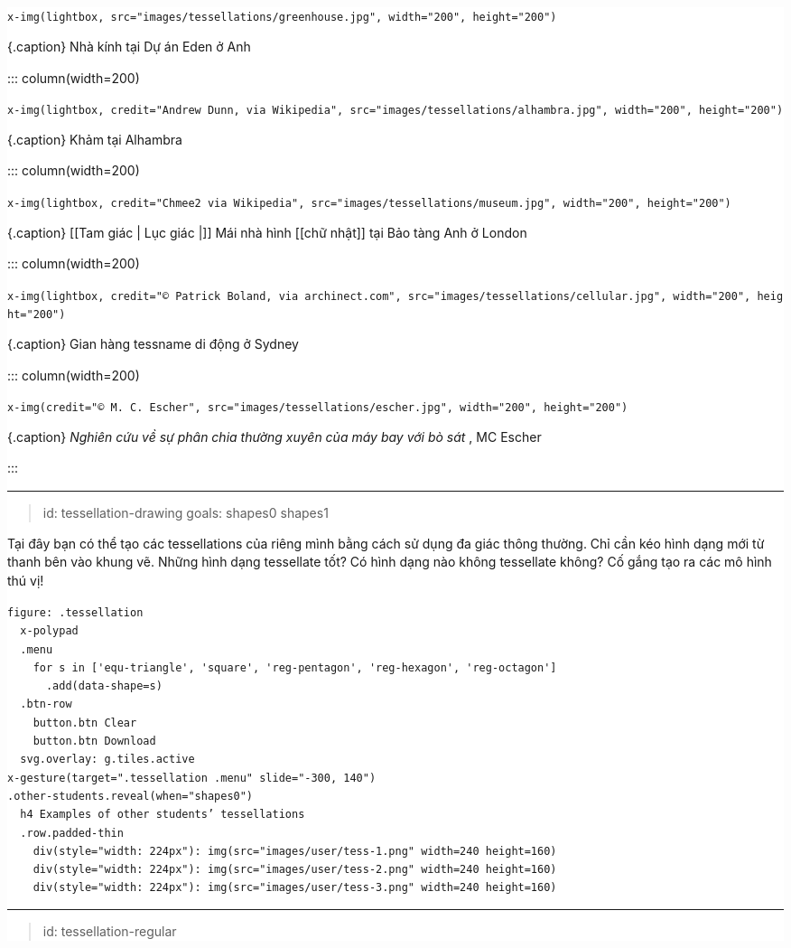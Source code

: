     x-img(lightbox, src="images/tessellations/greenhouse.jpg", width="200", height="200")

{.caption} Nhà kính tại Dự án Eden ở Anh 

::: column(width=200)

    x-img(lightbox, credit="Andrew Dunn, via Wikipedia", src="images/tessellations/alhambra.jpg", width="200", height="200")

{.caption} Khảm tại Alhambra 

::: column(width=200)

    x-img(lightbox, credit="Chmee2 via Wikipedia", src="images/tessellations/museum.jpg", width="200", height="200")

{.caption} [[Tam giác | Lục giác |]] Mái nhà hình [[chữ nhật]] tại Bảo tàng Anh ở London 

::: column(width=200)

    x-img(lightbox, credit="© Patrick Boland, via archinect.com", src="images/tessellations/cellular.jpg", width="200", height="200")

{.caption} Gian hàng tessname di động ở Sydney 

::: column(width=200)

    x-img(credit="© M. C. Escher", src="images/tessellations/escher.jpg", width="200", height="200")

{.caption} _Nghiên cứu về sự phân chia thường xuyên của máy bay với bò sát_ , MC Escher 

:::

---
> id: tessellation-drawing
> goals: shapes0 shapes1

Tại đây bạn có thể tạo các tessellations của riêng mình bằng cách sử dụng đa giác thông thường. Chỉ cần kéo hình dạng mới từ thanh bên vào khung vẽ. Những hình dạng tessellate tốt? Có hình dạng nào không tessellate không? Cố gắng tạo ra các mô hình thú vị! 

    figure: .tessellation
      x-polypad
      .menu
        for s in ['equ-triangle', 'square', 'reg-pentagon', 'reg-hexagon', 'reg-octagon']
          .add(data-shape=s)
      .btn-row
        button.btn Clear
        button.btn Download
      svg.overlay: g.tiles.active
    x-gesture(target=".tessellation .menu" slide="-300, 140")
    .other-students.reveal(when="shapes0")
      h4 Examples of other students’ tessellations
      .row.padded-thin
        div(style="width: 224px"): img(src="images/user/tess-1.png" width=240 height=160)
        div(style="width: 224px"): img(src="images/user/tess-2.png" width=240 height=160)
        div(style="width: 224px"): img(src="images/user/tess-3.png" width=240 height=160)

---
> id: tessellation-regular
